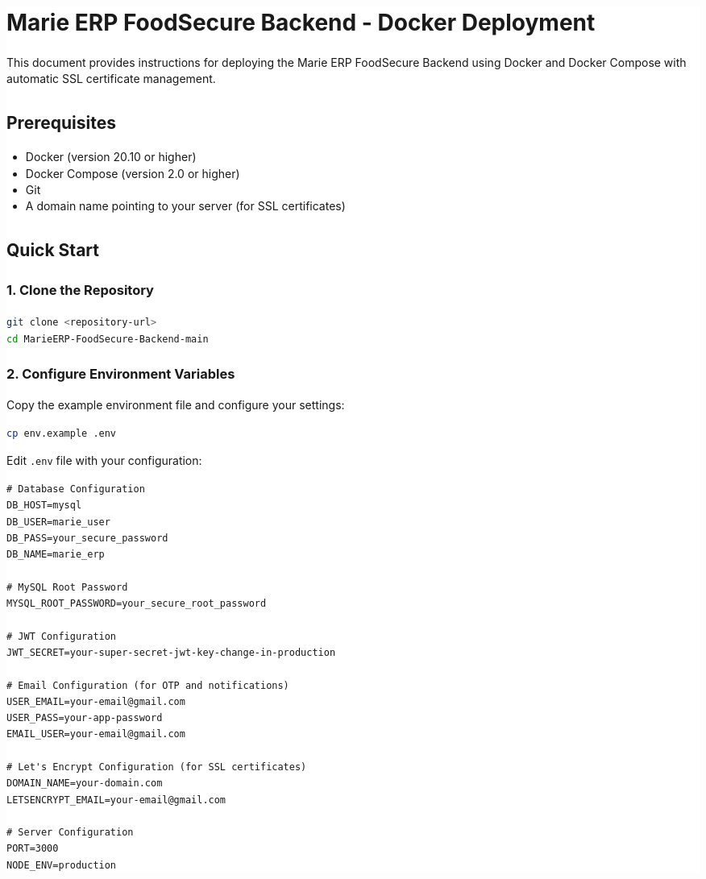 # Marie ERP FoodSecure Backend - Docker Deployment

This document provides instructions for deploying the Marie ERP FoodSecure Backend using Docker and Docker Compose with automatic SSL certificate management.

## Prerequisites

- Docker (version 20.10 or higher)
- Docker Compose (version 2.0 or higher)
- Git
- A domain name pointing to your server (for SSL certificates)

## Quick Start

### 1. Clone the Repository
```bash
git clone <repository-url>
cd MarieERP-FoodSecure-Backend-main
```

### 2. Configure Environment Variables
Copy the example environment file and configure your settings:
```bash
cp env.example .env
```

Edit `.env` file with your configuration:
```env
# Database Configuration
DB_HOST=mysql
DB_USER=marie_user
DB_PASS=your_secure_password
DB_NAME=marie_erp

# MySQL Root Password
MYSQL_ROOT_PASSWORD=your_secure_root_password

# JWT Configuration
JWT_SECRET=your-super-secret-jwt-key-change-in-production

# Email Configuration (for OTP and notifications)
USER_EMAIL=your-email@gmail.com
USER_PASS=your-app-password
EMAIL_USER=your-email@gmail.com

# Let's Encrypt Configuration (for SSL certificates)
DOMAIN_NAME=your-domain.com
LETSENCRYPT_EMAIL=your-email@gmail.com

# Server Configuration
PORT=3000
NODE_ENV=production
```
